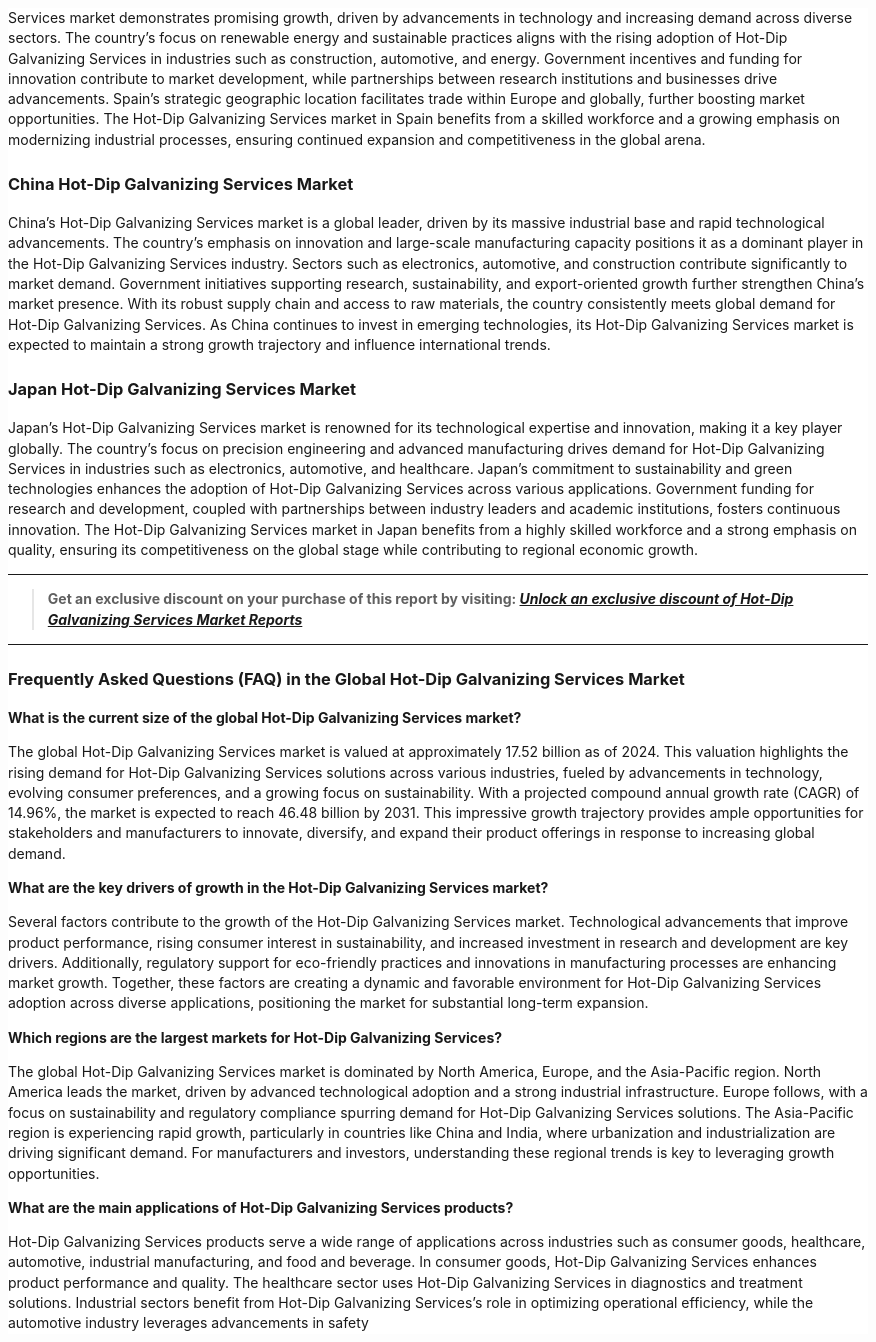 Services market demonstrates promising growth, driven by advancements in technology and increasing demand across diverse sectors. The country&rsquo;s focus on renewable energy and sustainable practices aligns with the rising adoption of Hot-Dip Galvanizing Services in industries such as construction, automotive, and energy. Government incentives and funding for innovation contribute to market development, while partnerships between research institutions and businesses drive advancements. Spain&rsquo;s strategic geographic location facilitates trade within Europe and globally, further boosting market opportunities. The Hot-Dip Galvanizing Services market in Spain benefits from a skilled workforce and a growing emphasis on modernizing industrial processes, ensuring continued expansion and competitiveness in the global arena.</p><h3>China Hot-Dip Galvanizing Services Market</h3><p>China&rsquo;s Hot-Dip Galvanizing Services market is a global leader, driven by its massive industrial base and rapid technological advancements. The country&rsquo;s emphasis on innovation and large-scale manufacturing capacity positions it as a dominant player in the Hot-Dip Galvanizing Services industry. Sectors such as electronics, automotive, and construction contribute significantly to market demand. Government initiatives supporting research, sustainability, and export-oriented growth further strengthen China&rsquo;s market presence. With its robust supply chain and access to raw materials, the country consistently meets global demand for Hot-Dip Galvanizing Services. As China continues to invest in emerging technologies, its Hot-Dip Galvanizing Services market is expected to maintain a strong growth trajectory and influence international trends.</p><h3>Japan Hot-Dip Galvanizing Services Market</h3><p>Japan&rsquo;s Hot-Dip Galvanizing Services market is renowned for its technological expertise and innovation, making it a key player globally. The country&rsquo;s focus on precision engineering and advanced manufacturing drives demand for Hot-Dip Galvanizing Services in industries such as electronics, automotive, and healthcare. Japan&rsquo;s commitment to sustainability and green technologies enhances the adoption of Hot-Dip Galvanizing Services across various applications. Government funding for research and development, coupled with partnerships between industry leaders and academic institutions, fosters continuous innovation. The Hot-Dip Galvanizing Services market in Japan benefits from a highly skilled workforce and a strong emphasis on quality, ensuring its competitiveness on the global stage while contributing to regional economic growth.</p><hr /><blockquote><p><strong>Get an exclusive discount on your purchase of this report by visiting: <em><a href="://marketresearchpulse.com/ask-for-discount/33556?utm_source=Github&amp;utm_medium=020">Unlock an exclusive discount of Hot-Dip Galvanizing Services Market Reports</a></em>&nbsp;</strong></p></blockquote><hr /><h3>Frequently Asked Questions (FAQ) in the Global Hot-Dip Galvanizing Services Market</h3><p><strong>What is the current size of the global Hot-Dip Galvanizing Services market?</strong></p><p>The global Hot-Dip Galvanizing Services market is valued at approximately 17.52 billion as of 2024. This valuation highlights the rising demand for Hot-Dip Galvanizing Services solutions across various industries, fueled by advancements in technology, evolving consumer preferences, and a growing focus on sustainability. With a projected compound annual growth rate (CAGR) of 14.96%, the market is expected to reach 46.48 billion by 2031. This impressive growth trajectory provides ample opportunities for stakeholders and manufacturers to innovate, diversify, and expand their product offerings in response to increasing global demand.</p><p><strong>What are the key drivers of growth in the Hot-Dip Galvanizing Services market?</strong></p><p>Several factors contribute to the growth of the Hot-Dip Galvanizing Services market. Technological advancements that improve product performance, rising consumer interest in sustainability, and increased investment in research and development are key drivers. Additionally, regulatory support for eco-friendly practices and innovations in manufacturing processes are enhancing market growth. Together, these factors are creating a dynamic and favorable environment for Hot-Dip Galvanizing Services adoption across diverse applications, positioning the market for substantial long-term expansion.</p><p><strong>Which regions are the largest markets for Hot-Dip Galvanizing Services?</strong></p><p>The global Hot-Dip Galvanizing Services market is dominated by North America, Europe, and the Asia-Pacific region. North America leads the market, driven by advanced technological adoption and a strong industrial infrastructure. Europe follows, with a focus on sustainability and regulatory compliance spurring demand for Hot-Dip Galvanizing Services solutions. The Asia-Pacific region is experiencing rapid growth, particularly in countries like China and India, where urbanization and industrialization are driving significant demand. For manufacturers and investors, understanding these regional trends is key to leveraging growth opportunities.</p><p><strong>What are the main applications of Hot-Dip Galvanizing Services products?</strong></p><p>Hot-Dip Galvanizing Services products serve a wide range of applications across industries such as consumer goods, healthcare, automotive, industrial manufacturing, and food and beverage. In consumer goods, Hot-Dip Galvanizing Services enhances product performance and quality. The healthcare sector uses Hot-Dip Galvanizing Services in diagnostics and treatment solutions. Industrial sectors benefit from Hot-Dip Galvanizing Services&rsquo;s role in optimizing operational efficiency, while the automotive industry leverages advancements in safety